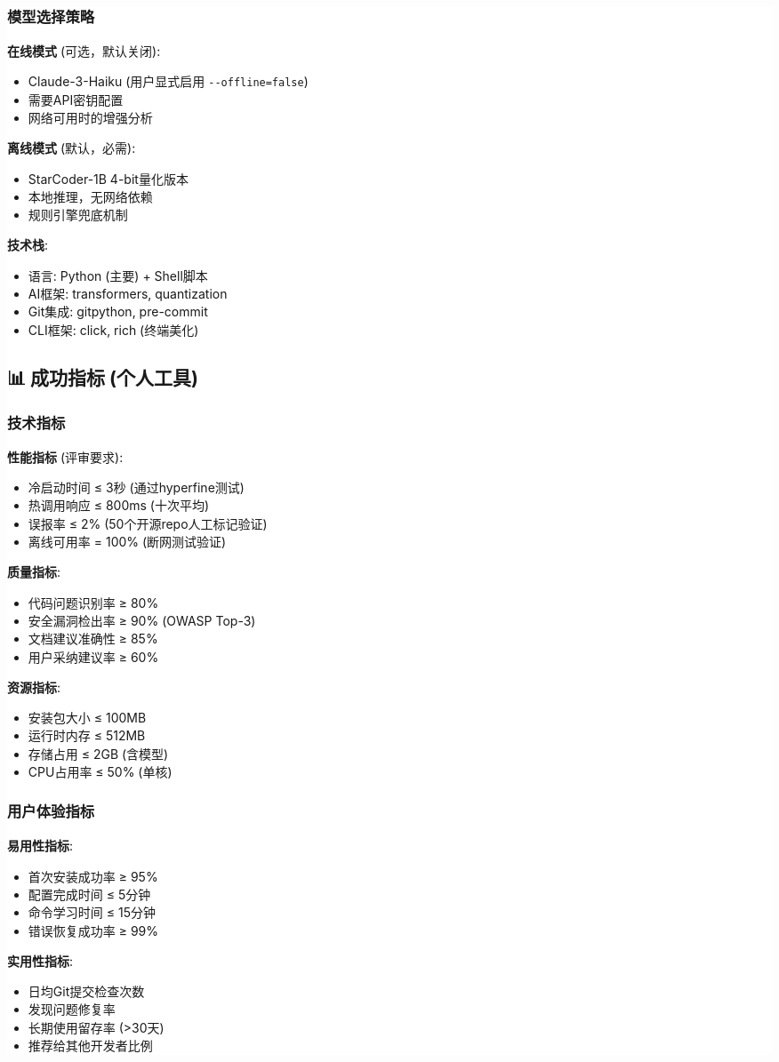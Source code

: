 ### 模型选择策略

**在线模式** (可选，默认关闭):
- Claude-3-Haiku (用户显式启用 `--offline=false`)
- 需要API密钥配置
- 网络可用时的增强分析

**离线模式** (默认，必需):
- StarCoder-1B 4-bit量化版本
- 本地推理，无网络依赖
- 规则引擎兜底机制

**技术栈**:
- 语言: Python (主要) + Shell脚本
- AI框架: transformers, quantization
- Git集成: gitpython, pre-commit
- CLI框架: click, rich (终端美化)

## 📊 成功指标 (个人工具)

### 技术指标

**性能指标** (评审要求):
- 冷启动时间 ≤ 3秒 (通过hyperfine测试)
- 热调用响应 ≤ 800ms (十次平均)
- 误报率 ≤ 2% (50个开源repo人工标记验证)
- 离线可用率 = 100% (断网测试验证)

**质量指标**:
- 代码问题识别率 ≥ 80%
- 安全漏洞检出率 ≥ 90% (OWASP Top-3)
- 文档建议准确性 ≥ 85%
- 用户采纳建议率 ≥ 60%

**资源指标**:
- 安装包大小 ≤ 100MB
- 运行时内存 ≤ 512MB
- 存储占用 ≤ 2GB (含模型)
- CPU占用率 ≤ 50% (单核)

### 用户体验指标

**易用性指标**:
- 首次安装成功率 ≥ 95%
- 配置完成时间 ≤ 5分钟
- 命令学习时间 ≤ 15分钟
- 错误恢复成功率 ≥ 99%

**实用性指标**:
- 日均Git提交检查次数
- 发现问题修复率
- 长期使用留存率 (>30天)
- 推荐给其他开发者比例

